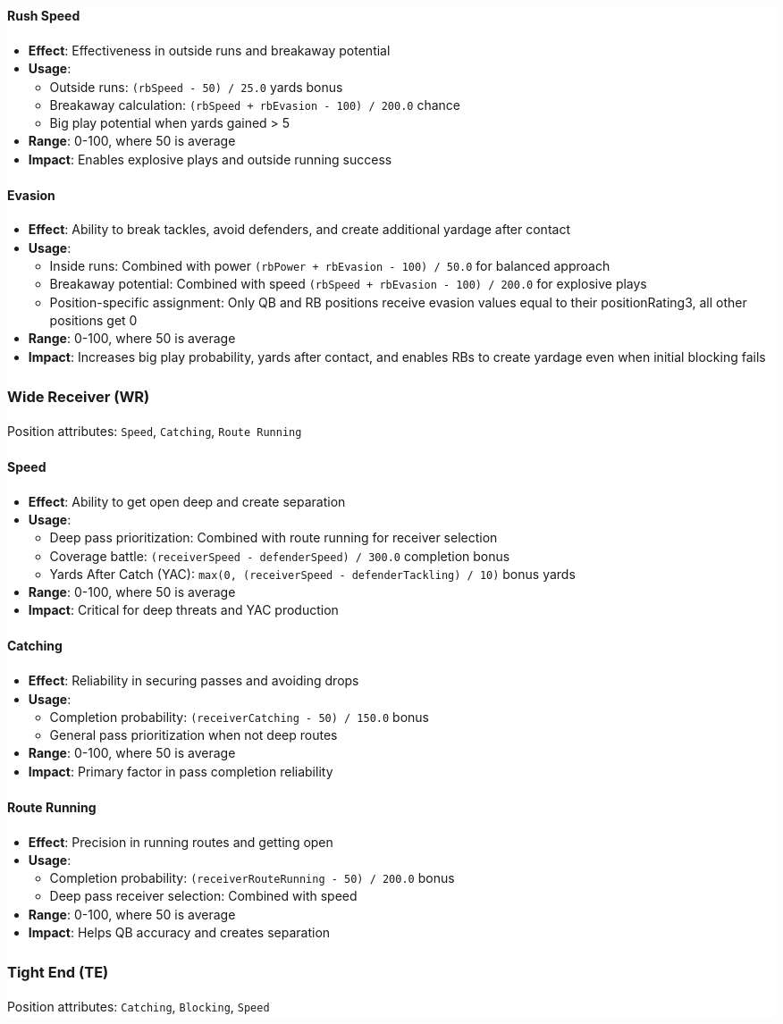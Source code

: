 #### Rush Speed
- **Effect**: Effectiveness in outside runs and breakaway potential
- **Usage**:
  - Outside runs: `(rbSpeed - 50) / 25.0` yards bonus
  - Breakaway calculation: `(rbSpeed + rbEvasion - 100) / 200.0` chance
  - Big play potential when yards gained > 5
- **Range**: 0-100, where 50 is average
- **Impact**: Enables explosive plays and outside running success

#### Evasion
- **Effect**: Ability to break tackles, avoid defenders, and create additional yardage after contact
- **Usage**:
  - Inside runs: Combined with power `(rbPower + rbEvasion - 100) / 50.0` for balanced approach
  - Breakaway potential: Combined with speed `(rbSpeed + rbEvasion - 100) / 200.0` for explosive plays
  - Position-specific assignment: Only QB and RB positions receive evasion values equal to their positionRating3, all other positions get 0
- **Range**: 0-100, where 50 is average
- **Impact**: Increases big play probability, yards after contact, and enables RBs to create yardage even when initial blocking fails

### Wide Receiver (WR)
Position attributes: `Speed`, `Catching`, `Route Running`

#### Speed
- **Effect**: Ability to get open deep and create separation
- **Usage**:
  - Deep pass prioritization: Combined with route running for receiver selection
  - Coverage battle: `(receiverSpeed - defenderSpeed) / 300.0` completion bonus
  - Yards After Catch (YAC): `max(0, (receiverSpeed - defenderTackling) / 10)` bonus yards
- **Range**: 0-100, where 50 is average
- **Impact**: Critical for deep threats and YAC production

#### Catching
- **Effect**: Reliability in securing passes and avoiding drops
- **Usage**:
  - Completion probability: `(receiverCatching - 50) / 150.0` bonus
  - General pass prioritization when not deep routes
- **Range**: 0-100, where 50 is average
- **Impact**: Primary factor in pass completion reliability

#### Route Running
- **Effect**: Precision in running routes and getting open
- **Usage**:
  - Completion probability: `(receiverRouteRunning - 50) / 200.0` bonus
  - Deep pass receiver selection: Combined with speed
- **Range**: 0-100, where 50 is average
- **Impact**: Helps QB accuracy and creates separation

### Tight End (TE)
Position attributes: `Catching`, `Blocking`, `Speed`
